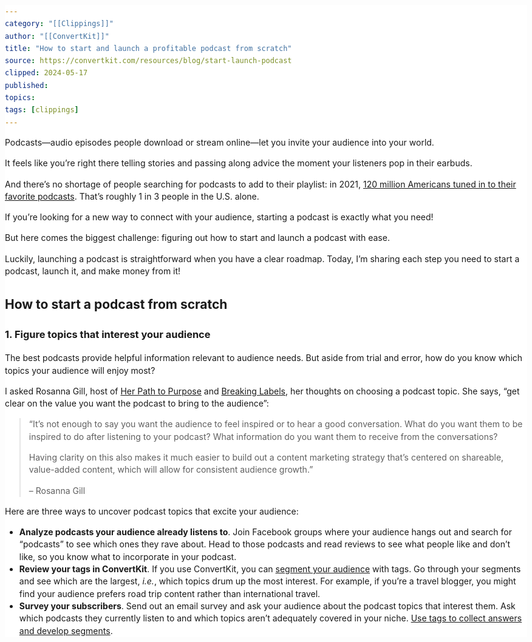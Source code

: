 ```yaml
---
category: "[[Clippings]]"
author: "[[ConvertKit]]"
title: "How to start and launch a profitable podcast from scratch"
source: https://convertkit.com/resources/blog/start-launch-podcast
clipped: 2024-05-17
published: 
topics: 
tags: [clippings]
---
```


Podcasts—audio episodes people download or stream online—let you invite your audience into your world.

It feels like you’re right there telling stories and passing along advice the moment your listeners pop in their earbuds.

And there’s no shortage of people searching for podcasts to add to their playlist: in 2021, [120 million Americans tuned in to their favorite podcasts](https://www.statista.com/statistics/786826/podcast-listeners-in-the-us/). That’s roughly 1 in 3 people in the U.S. alone.

If you’re looking for a new way to connect with your audience, starting a podcast is exactly what you need!

But here comes the biggest challenge: figuring out how to start and launch a podcast with ease.

Luckily, launching a podcast is straightforward when you have a clear roadmap. Today, I’m sharing each step you need to start a podcast, launch it, and make money from it!

## How to start a podcast from scratch

### 1\. Figure topics that interest your audience

The best podcasts provide helpful information relevant to audience needs. But aside from trial and error, how do you know which topics your audience will enjoy most?

I asked Rosanna Gill, host of [Her Path to Purpose](https://podcasts.apple.com/us/podcast/her-path-to-purpose/id1595377700) and [Breaking Labels](https://podcasts.apple.com/us/podcast/breaking-labels/id1541081234), her thoughts on choosing a podcast topic. She says, “get clear on the value you want the podcast to bring to the audience”:

> “It’s not enough to say you want the audience to feel inspired or to hear a good conversation. What do you want them to be inspired to do after listening to your podcast? What information do you want them to receive from the conversations?
> 
> Having clarity on this also makes it much easier to build out a content marketing strategy that’s centered on shareable, value-added content, which will allow for consistent audience growth.”
> 
> – Rosanna Gill

Here are three ways to uncover podcast topics that excite your audience:

-   **Analyze podcasts your audience already listens to**. Join Facebook groups where your audience hangs out and search for “podcasts” to see which ones they rave about. Head to those podcasts and read reviews to see what people like and don’t like, so you know what to incorporate in your podcast.
-   **Review your tags in ConvertKit**. If you use ConvertKit, you can [segment your audience](https://help.convertkit.com/en/articles/2577659-how-to-create-a-segment) with tags. Go through your segments and see which are the largest, *i.e.*, which topics drum up the most interest. For example, if you’re a travel blogger, you might find your audience prefers road trip content rather than international travel.
-   **Survey your subscribers**. Send out an email survey and ask your audience about the podcast topics that interest them. Ask which podcasts they currently listen to and which topics aren’t adequately covered in your niche. [Use tags to collect answers and develop segments](https://help.convertkit.com/en/articles/2502540-how-to-survey-your-subscribers-based-on-their-interests-using-tags).
